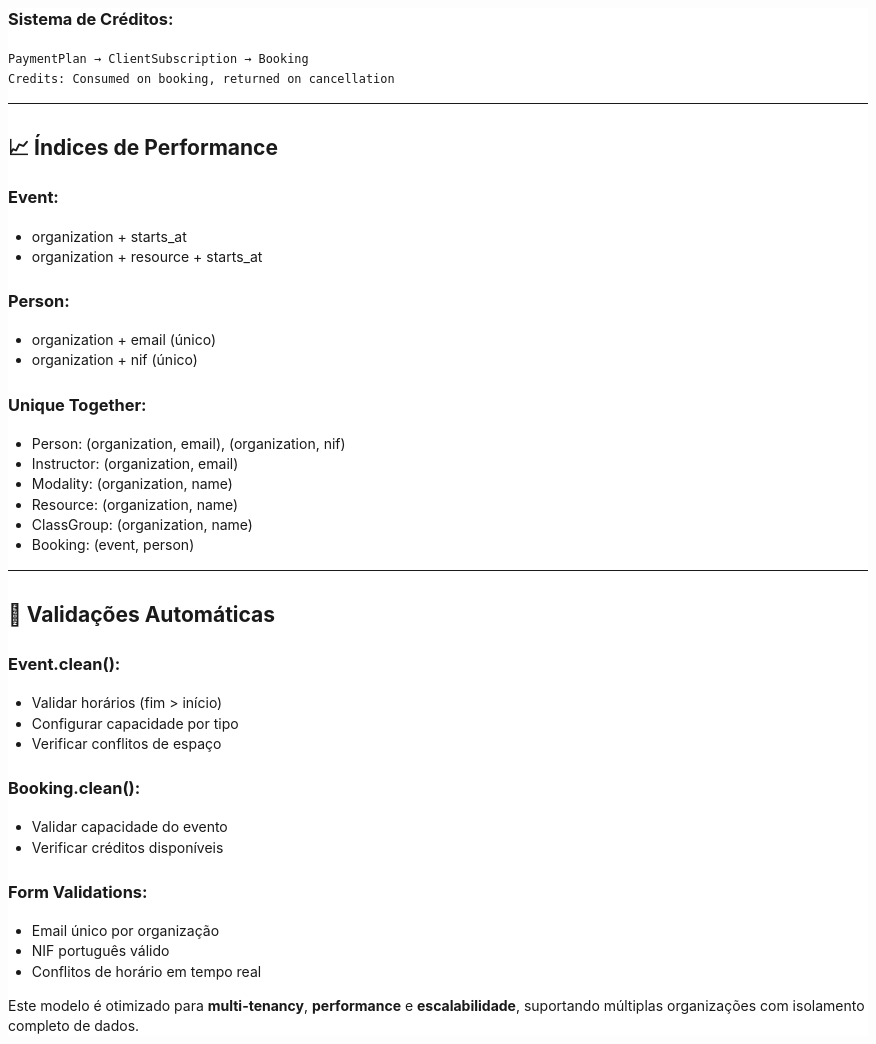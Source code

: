 ### Sistema de Créditos:
```
PaymentPlan → ClientSubscription → Booking
Credits: Consumed on booking, returned on cancellation
```

---

## 📈 **Índices de Performance**

### Event:
- organization + starts_at
- organization + resource + starts_at

### Person:
- organization + email (único)
- organization + nif (único)

### Unique Together:
- Person: (organization, email), (organization, nif)
- Instructor: (organization, email)
- Modality: (organization, name)
- Resource: (organization, name)
- ClassGroup: (organization, name)
- Booking: (event, person)

---

## 🎯 **Validações Automáticas**

### Event.clean():
- Validar horários (fim > início)
- Configurar capacidade por tipo
- Verificar conflitos de espaço

### Booking.clean():
- Validar capacidade do evento
- Verificar créditos disponíveis

### Form Validations:
- Email único por organização
- NIF português válido
- Conflitos de horário em tempo real

Este modelo é otimizado para **multi-tenancy**, **performance** e **escalabilidade**, suportando múltiplas organizações com isolamento completo de dados.

